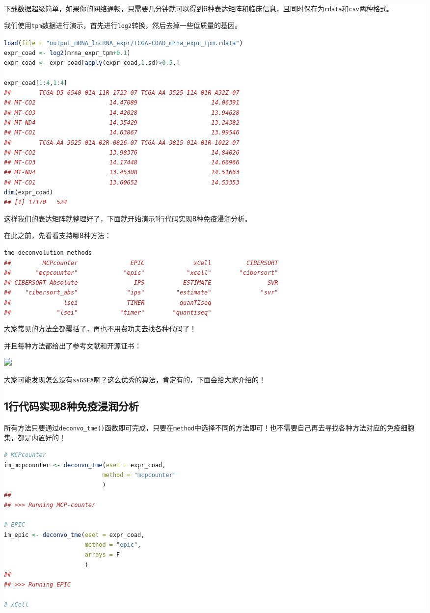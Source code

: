 下载数据超级简单，如果你的网络通畅，只需要几分钟就可以得到6种表达矩阵和临床信息，且同时保存为`rdata`和`csv`两种格式。

我们使用`tpm`数据进行演示，首先进行`log2`转换，然后去掉一些低质量的基因。


```r
load(file = "output_mRNA_lncRNA_expr/TCGA-COAD_mrna_expr_tpm.rdata")
expr_coad <- log2(mrna_expr_tpm+0.1)
expr_coad <- expr_coad[apply(expr_coad,1,sd)>0.5,]

expr_coad[1:4,1:4]
##        TCGA-D5-6540-01A-11R-1723-07 TCGA-AA-3525-11A-01R-A32Z-07
## MT-CO2                     14.47089                     14.06391
## MT-CO3                     14.42028                     13.94628
## MT-ND4                     14.35429                     13.24382
## MT-CO1                     14.63867                     13.99546
##        TCGA-AA-3525-01A-02R-0826-07 TCGA-AA-3815-01A-01R-1022-07
## MT-CO2                     13.98376                     14.84026
## MT-CO3                     14.17448                     14.66966
## MT-ND4                     13.45308                     14.51663
## MT-CO1                     13.60652                     14.53353
dim(expr_coad)
## [1] 17170   524
```

这样我们的表达矩阵就整理好了，下面就开始演示1行代码实现8种免疫浸润分析。

在此之前，先看看支持哪8种方法：


```r
tme_deconvolution_methods
##         MCPcounter               EPIC              xCell          CIBERSORT 
##       "mcpcounter"             "epic"            "xcell"        "cibersort" 
## CIBERSORT Absolute                IPS           ESTIMATE                SVR 
##    "cibersort_abs"              "ips"         "estimate"              "svr" 
##               lsei              TIMER          quanTIseq 
##             "lsei"            "timer"        "quantiseq"
```

大家常见的方法全都囊括了，再也不用费功夫去找各种代码了！

并且每种方法都给出了参考文献和开源证书：

![](https://aliyun-bucket0324.oss-cn-shanghai.aliyuncs.com/img/image-20230508194953468.png)

大家可能发现怎么没有`ssGSEA`啊？这么优秀的算法，肯定有的，下面会给大家介绍的！

## 1行代码实现8种免疫浸润分析

所有方法只要通过`deconvo_tme()`函数即可完成，只要在`method`中选择不同的方法即可！也不需要自己再去寻找各种方法对应的免疫细胞集，都是内置好的！


```r
# MCPcounter
im_mcpcounter <- deconvo_tme(eset = expr_coad,
                            method = "mcpcounter"
                            )
## 
## >>> Running MCP-counter

# EPIC
im_epic <- deconvo_tme(eset = expr_coad,
                       method = "epic",
                       arrays = F
                       )
## 
## >>> Running EPIC

# xCell
```